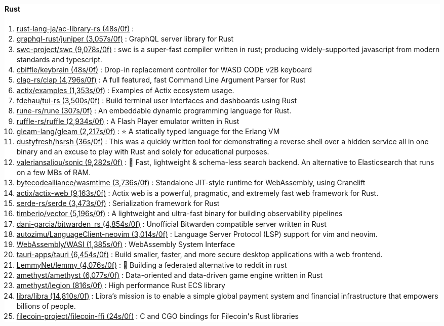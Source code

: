 #### Rust
1. [rust-lang-ja/ac-library-rs (48s/0f)](https://github.com/rust-lang-ja/ac-library-rs) : 
2. [graphql-rust/juniper (3,057s/0f)](https://github.com/graphql-rust/juniper) : GraphQL server library for Rust
3. [swc-project/swc (9,078s/0f)](https://github.com/swc-project/swc) : swc is a super-fast compiler written in rust; producing widely-supported javascript from modern standards and typescript.
4. [cbiffle/keybrain (48s/0f)](https://github.com/cbiffle/keybrain) : Drop-in replacement controller for WASD CODE v2B keyboard
5. [clap-rs/clap (4,796s/0f)](https://github.com/clap-rs/clap) : A full featured, fast Command Line Argument Parser for Rust
6. [actix/examples (1,353s/0f)](https://github.com/actix/examples) : Examples of Actix ecosystem usage.
7. [fdehau/tui-rs (3,500s/0f)](https://github.com/fdehau/tui-rs) : Build terminal user interfaces and dashboards using Rust
8. [rune-rs/rune (307s/0f)](https://github.com/rune-rs/rune) : An embeddable dynamic programming language for Rust.
9. [ruffle-rs/ruffle (2,934s/0f)](https://github.com/ruffle-rs/ruffle) : A Flash Player emulator written in Rust
10. [gleam-lang/gleam (2,217s/0f)](https://github.com/gleam-lang/gleam) : ⭐️ A statically typed language for the Erlang VM
11. [dustyfresh/hsrsh (36s/0f)](https://github.com/dustyfresh/hsrsh) : This was a quickly written tool for demonstrating a reverse shell over a hidden service all in one binary and an excuse to play with Rust and solely for educational purposes.
12. [valeriansaliou/sonic (9,282s/0f)](https://github.com/valeriansaliou/sonic) : 🦔 Fast, lightweight & schema-less search backend. An alternative to Elasticsearch that runs on a few MBs of RAM.
13. [bytecodealliance/wasmtime (3,736s/0f)](https://github.com/bytecodealliance/wasmtime) : Standalone JIT-style runtime for WebAssembly, using Cranelift
14. [actix/actix-web (9,163s/0f)](https://github.com/actix/actix-web) : Actix web is a powerful, pragmatic, and extremely fast web framework for Rust.
15. [serde-rs/serde (3,473s/0f)](https://github.com/serde-rs/serde) : Serialization framework for Rust
16. [timberio/vector (5,196s/0f)](https://github.com/timberio/vector) : A lightweight and ultra-fast binary for building observability pipelines
17. [dani-garcia/bitwarden_rs (4,854s/0f)](https://github.com/dani-garcia/bitwarden_rs) : Unofficial Bitwarden compatible server written in Rust
18. [autozimu/LanguageClient-neovim (3,014s/0f)](https://github.com/autozimu/LanguageClient-neovim) : Language Server Protocol (LSP) support for vim and neovim.
19. [WebAssembly/WASI (1,385s/0f)](https://github.com/WebAssembly/WASI) : WebAssembly System Interface
20. [tauri-apps/tauri (6,454s/0f)](https://github.com/tauri-apps/tauri) : Build smaller, faster, and more secure desktop applications with a web frontend.
21. [LemmyNet/lemmy (4,076s/0f)](https://github.com/LemmyNet/lemmy) : 🐀 Building a federated alternative to reddit in rust
22. [amethyst/amethyst (6,077s/0f)](https://github.com/amethyst/amethyst) : Data-oriented and data-driven game engine written in Rust
23. [amethyst/legion (816s/0f)](https://github.com/amethyst/legion) : High performance Rust ECS library
24. [libra/libra (14,810s/0f)](https://github.com/libra/libra) : Libra’s mission is to enable a simple global payment system and financial infrastructure that empowers billions of people.
25. [filecoin-project/filecoin-ffi (24s/0f)](https://github.com/filecoin-project/filecoin-ffi) : C and CGO bindings for Filecoin's Rust libraries
